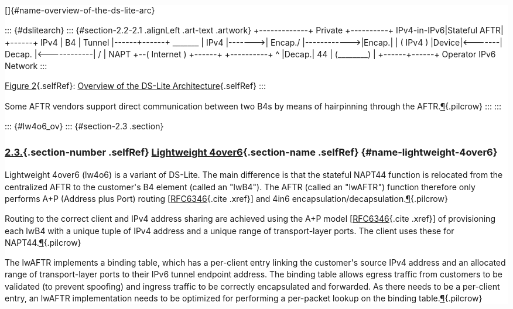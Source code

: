 []{#name-overview-of-the-ds-lite-arc}

::: {#dslitearch}
::: {#section-2.2-2.1 .alignLeft .art-text .artwork}
                                             +-------------+
            Private +----------+ IPv4-in-IPv6|Stateful AFTR|
    +------+  IPv4  |    B4    |    Tunnel   |------+------+     _______
    | IPv4 |------->| Encap./  |------------>|Encap.|      |    ( IPv4  )
    |Device|<-------|  Decap.  |<------------|  /   | NAPT +--( Internet )
    +------+        +----------+      ^      |Decap.|  44  |   (________)
                                      |      +------+------+
                                Operator IPv6
                                  Network
:::

[Figure 2](#figure-2){.selfRef}: [Overview of the DS-Lite
Architecture](#name-overview-of-the-ds-lite-arc){.selfRef}
:::

Some AFTR vendors support direct communication between two B4s by means
of hairpinning through the AFTR.[¶](#section-2.2-3){.pilcrow}
:::
:::

::: {#lw4o6_ov}
::: {#section-2.3 .section}
### [2.3.](#section-2.3){.section-number .selfRef} [Lightweight 4over6](#name-lightweight-4over6){.section-name .selfRef} {#name-lightweight-4over6}

Lightweight 4over6 (lw4o6) is a variant of DS-Lite. The main difference
is that the stateful NAPT44 function is relocated from the centralized
AFTR to the customer\'s B4 element (called an \"lwB4\"). The AFTR
(called an \"lwAFTR\") function therefore only performs A+P (Address
plus Port) routing \[[RFC6346](#RFC6346){.cite .xref}\] and 4in6
encapsulation/decapsulation.[¶](#section-2.3-1){.pilcrow}

Routing to the correct client and IPv4 address sharing are achieved
using the A+P model \[[RFC6346](#RFC6346){.cite .xref}\] of provisioning
each lwB4 with a unique tuple of IPv4 address and a unique range of
transport-layer ports. The client uses these for
NAPT44.[¶](#section-2.3-2){.pilcrow}

The lwAFTR implements a binding table, which has a per-client entry
linking the customer\'s source IPv4 address and an allocated range of
transport-layer ports to their IPv6 tunnel endpoint address. The binding
table allows egress traffic from customers to be validated (to prevent
spoofing) and ingress traffic to be correctly encapsulated and
forwarded. As there needs to be a per-client entry, an lwAFTR
implementation needs to be optimized for performing a per-packet lookup
on the binding table.[¶](#section-2.3-3){.pilcrow}
